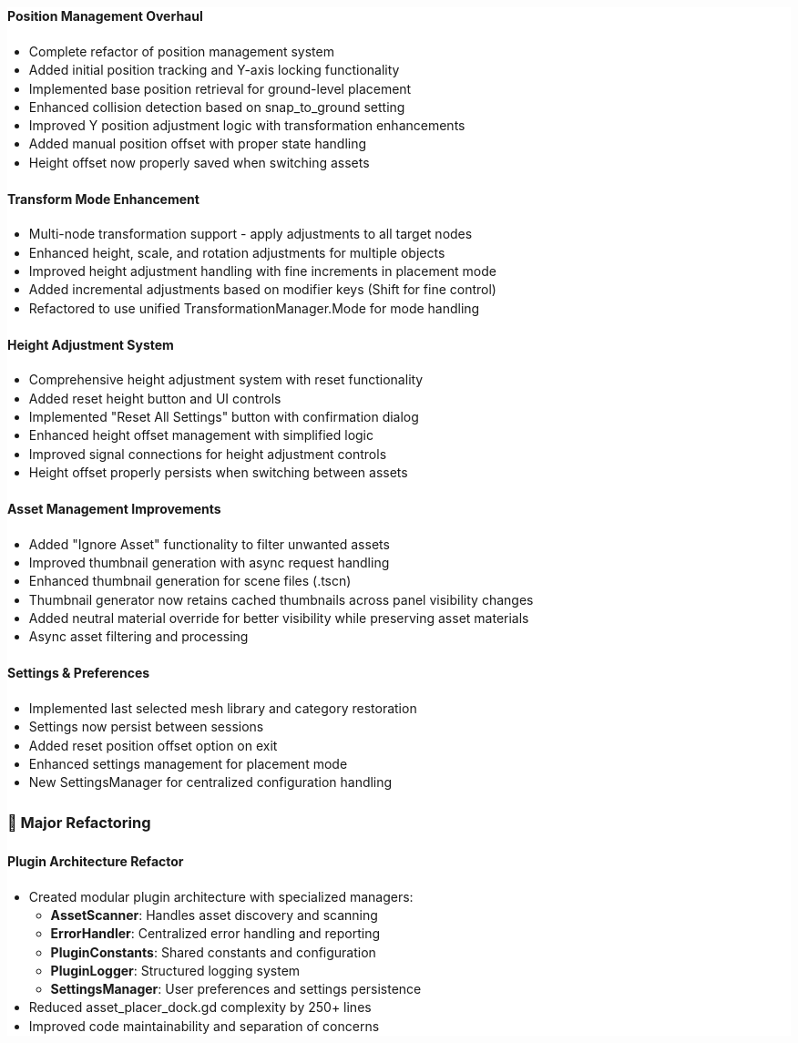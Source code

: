 #### Position Management Overhaul
- Complete refactor of position management system
- Added initial position tracking and Y-axis locking functionality
- Implemented base position retrieval for ground-level placement
- Enhanced collision detection based on snap_to_ground setting
- Improved Y position adjustment logic with transformation enhancements
- Added manual position offset with proper state handling
- Height offset now properly saved when switching assets

#### Transform Mode Enhancement
- Multi-node transformation support - apply adjustments to all target nodes
- Enhanced height, scale, and rotation adjustments for multiple objects
- Improved height adjustment handling with fine increments in placement mode
- Added incremental adjustments based on modifier keys (Shift for fine control)
- Refactored to use unified TransformationManager.Mode for mode handling

#### Height Adjustment System
- Comprehensive height adjustment system with reset functionality
- Added reset height button and UI controls
- Implemented "Reset All Settings" button with confirmation dialog
- Enhanced height offset management with simplified logic
- Improved signal connections for height adjustment controls
- Height offset properly persists when switching between assets

#### Asset Management Improvements
- Added "Ignore Asset" functionality to filter unwanted assets
- Improved thumbnail generation with async request handling
- Enhanced thumbnail generation for scene files (.tscn)
- Thumbnail generator now retains cached thumbnails across panel visibility changes
- Added neutral material override for better visibility while preserving asset materials
- Async asset filtering and processing

#### Settings & Preferences
- Implemented last selected mesh library and category restoration
- Settings now persist between sessions
- Added reset position offset option on exit
- Enhanced settings management for placement mode
- New SettingsManager for centralized configuration handling

### 🔧 Major Refactoring

#### Plugin Architecture Refactor
- Created modular plugin architecture with specialized managers:
  - **AssetScanner**: Handles asset discovery and scanning
  - **ErrorHandler**: Centralized error handling and reporting
  - **PluginConstants**: Shared constants and configuration
  - **PluginLogger**: Structured logging system
  - **SettingsManager**: User preferences and settings persistence
- Reduced asset_placer_dock.gd complexity by 250+ lines
- Improved code maintainability and separation of concerns
